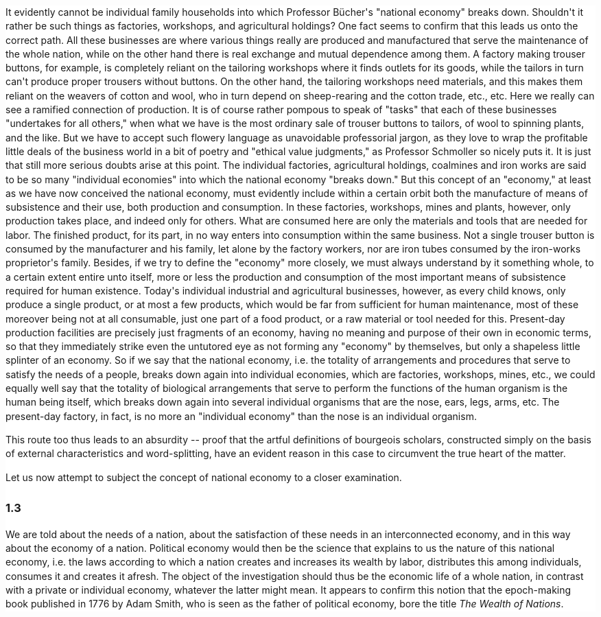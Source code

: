 It evidently cannot be individual family households into which Professor Bücher's "national economy" breaks down. Shouldn't it rather be such things as factories, workshops, and agricultural holdings? One fact seems to confirm that this leads us onto the correct path. All these businesses are where various things really are produced and manufactured that serve the maintenance of the whole nation, while on the other hand there is real exchange and mutual dependence among them. A factory making trouser buttons, for example, is completely reliant on the tailoring workshops where it finds outlets for its goods, while the tailors in turn can't produce proper trousers without buttons. On the other hand, the tailoring workshops need materials, and this makes them reliant on the weavers of cotton and wool, who in turn depend on sheep-rearing and the cotton trade, etc., etc. Here we really can see a ramified connection of production. It is of course rather pompous to speak of "tasks" that each of these businesses "undertakes for all others," when what we have is the most ordinary sale of trouser buttons to tailors, of wool to spinning plants, and the like. But we have to accept such flowery language as unavoidable professorial jargon, as they love to wrap the profitable little deals of the business world in a bit of poetry and "ethical value judgments," as Professor Schmoller so nicely puts it. It is just that still more serious doubts arise at this point. The individual factories, agricultural holdings, coalmines and iron works are said to be so many "individual economies" into which the national economy "breaks down." But this concept of an "economy," at least as we have now conceived the national economy, must evidently include within a certain orbit both the manufacture of means of subsistence and their use, both production and consumption. In these factories, workshops, mines and plants, however, only production takes place, and indeed only for others. What are consumed here are only the materials and tools that are needed for labor. The finished product, for its part, in no way enters into consumption within the same business. Not a single trouser button is consumed by the manufacturer and his family, let alone by the factory workers, nor are iron tubes consumed by the iron-works proprietor's family. Besides, if we try to define the "economy" more closely, we must always understand by it something whole, to a certain extent entire unto itself, more or less the production and consumption of the most important means of subsistence required for human existence. Today's individual industrial and agricultural businesses, however, as every child knows, only produce a single product, or at most a few products, which would be far from sufficient for human maintenance, most of these moreover being not at all consumable, just one part of a food product, or a raw material or tool needed for this. Present-day production facilities are precisely just fragments of an economy, having no meaning and purpose of their own in economic terms, so that they immediately strike even the untutored eye as not forming any "economy" by themselves, but only a shapeless little splinter of an economy. So if we say that the national economy, i.e. the totality of arrangements and procedures that serve to satisfy the needs of a people, breaks down again into individual economies, which are factories, workshops, mines, etc., we could equally well say that the totality of biological arrangements that serve to perform the functions of the human organism is the human being itself, which breaks down again into several individual organisms that are the nose, ears, legs, arms, etc. The present-day factory, in fact, is no more an "individual economy" than the nose is an individual organism.

This route too thus leads to an absurdity -- proof that the artful definitions of bourgeois scholars, constructed simply on the basis of external characteristics and word-splitting, have an evident reason in this case to circumvent the true heart of the matter.

Let us now attempt to subject the concept of national economy to a closer examination.

### 1.3

We are told about the needs of a nation, about the satisfaction of these needs in an interconnected economy, and in this way about the economy of a nation. Political economy would then be the science that explains to us the nature of this national economy, i.e. the laws according to which a nation creates and increases its wealth by labor, distributes this among individuals, consumes it and creates it afresh. The object of the investigation should thus be the economic life of a whole nation, in contrast with a private or individual economy, whatever the latter might mean. It appears to confirm this notion that the epoch-making book published in 1776 by Adam Smith, who is seen as the father of political economy, bore the title _The Wealth of Nations_.
